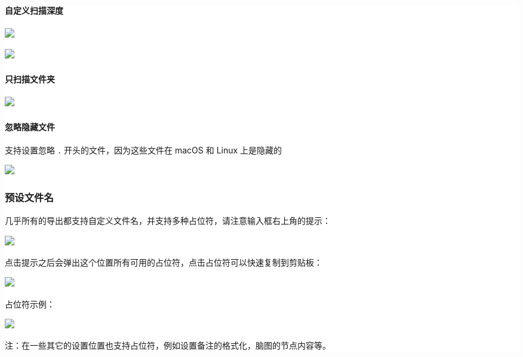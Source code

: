 #### 自定义扫描深度

![](https://cdn.d2.pub/files/image-hosting/20190927113703.png)

![](https://cdn.d2.pub/files/image-hosting/20190927113709.png)

#### 只扫描文件夹

![](https://cdn.d2.pub/files/image-hosting/20190927142016.png)

#### 忽略隐藏文件

支持设置忽略 `.` 开头的文件，因为这些文件在 macOS 和 Linux 上是隐藏的

![](https://cdn.d2.pub/files/image-hosting/20190927113718.png)

### 预设文件名

几乎所有的导出都支持自定义文件名，并支持多种占位符，请注意输入框右上角的提示：

![](https://cdn.d2.pub/files/image-hosting/20190927113740.png)

点击提示之后会弹出这个位置所有可用的占位符，点击占位符可以快速复制到剪贴板：

![](https://cdn.d2.pub/files/image-hosting/20190927113747.png)

占位符示例：

![](https://cdn.d2.pub/files/image-hosting/20190927113752.png)

注：在一些其它的设置位置也支持占位符，例如设置备注的格式化，脑图的节点内容等。
